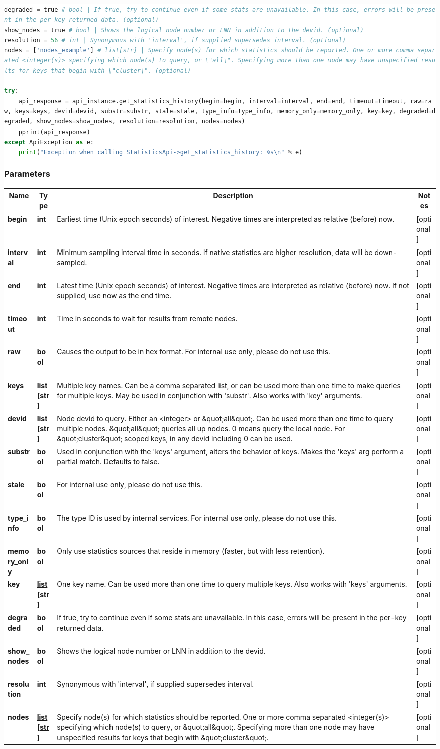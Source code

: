 ```python
degraded = true # bool | If true, try to continue even if some stats are unavailable. In this case, errors will be present in the per-key returned data. (optional)
show_nodes = true # bool | Shows the logical node number or LNN in addition to the devid. (optional)
resolution = 56 # int | Synonymous with 'interval', if supplied supersedes interval. (optional)
nodes = ['nodes_example'] # list[str] | Specify node(s) for which statistics should be reported. One or more comma separated <integer(s)> specifying which node(s) to query, or \"all\". Specifying more than one node may have unspecified results for keys that begin with \"cluster\". (optional)

try:
    api_response = api_instance.get_statistics_history(begin=begin, interval=interval, end=end, timeout=timeout, raw=raw, keys=keys, devid=devid, substr=substr, stale=stale, type_info=type_info, memory_only=memory_only, key=key, degraded=degraded, show_nodes=show_nodes, resolution=resolution, nodes=nodes)
    pprint(api_response)
except ApiException as e:
    print("Exception when calling StatisticsApi->get_statistics_history: %s\n" % e)
```

### Parameters

Name | Type | Description  | Notes
------------- | ------------- | ------------- | -------------
 **begin** | **int**| Earliest time (Unix epoch seconds) of interest. Negative times are interpreted as relative (before) now. | [optional] 
 **interval** | **int**| Minimum sampling interval time in seconds. If native statistics are higher resolution, data will be down-sampled. | [optional] 
 **end** | **int**| Latest time (Unix epoch seconds) of interest. Negative times are interpreted as relative (before) now. If not supplied, use now as the end time. | [optional] 
 **timeout** | **int**| Time in seconds to wait for results from remote nodes. | [optional] 
 **raw** | **bool**| Causes the output to be in hex format. For internal use only, please do not use this. | [optional] 
 **keys** | [**list[str]**](str.md)| Multiple key names. Can be a comma separated list, or can be used more than one time to make queries for multiple keys. May be used in conjunction with &#39;substr&#39;. Also works with &#39;key&#39; arguments. | [optional] 
 **devid** | [**list[str]**](str.md)| Node devid to query. Either an &lt;integer&gt; or \&quot;all\&quot;. Can be used more than one time to query multiple nodes. \&quot;all\&quot; queries all up nodes. 0 means query the local node. For \&quot;cluster\&quot; scoped keys, in any devid including 0 can be used. | [optional] 
 **substr** | **bool**| Used in conjunction with the &#39;keys&#39; argument, alters the behavior of keys. Makes the &#39;keys&#39; arg perform a partial match. Defaults to false. | [optional] 
 **stale** | **bool**| For internal use only, please do not use this. | [optional] 
 **type_info** | **bool**| The type ID is used by internal services. For internal use only, please do not use this. | [optional] 
 **memory_only** | **bool**| Only use statistics sources that reside in memory (faster, but with less retention). | [optional] 
 **key** | [**list[str]**](str.md)| One key name. Can be used more than one time to query multiple keys. Also works with &#39;keys&#39; arguments. | [optional] 
 **degraded** | **bool**| If true, try to continue even if some stats are unavailable. In this case, errors will be present in the per-key returned data. | [optional] 
 **show_nodes** | **bool**| Shows the logical node number or LNN in addition to the devid. | [optional] 
 **resolution** | **int**| Synonymous with &#39;interval&#39;, if supplied supersedes interval. | [optional] 
 **nodes** | [**list[str]**](str.md)| Specify node(s) for which statistics should be reported. One or more comma separated &lt;integer(s)&gt; specifying which node(s) to query, or \&quot;all\&quot;. Specifying more than one node may have unspecified results for keys that begin with \&quot;cluster\&quot;. | [optional] 

